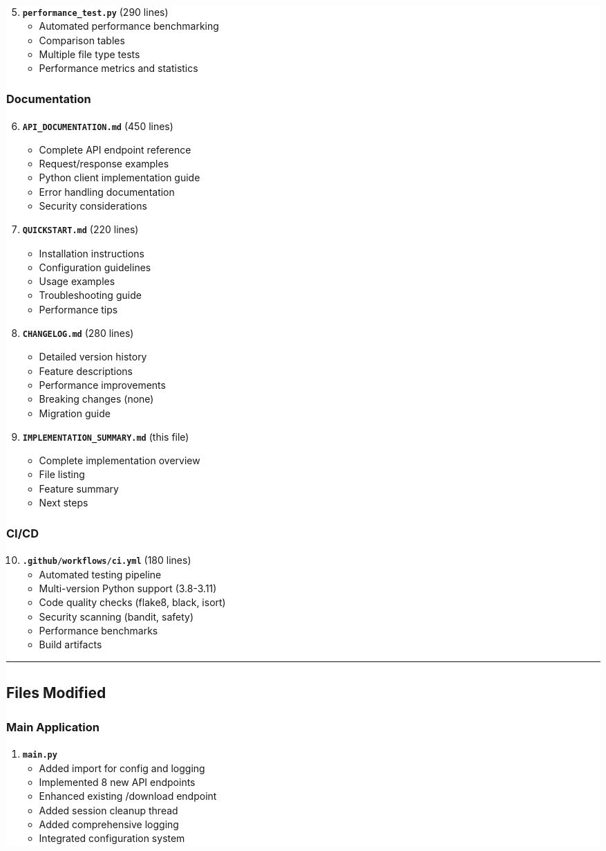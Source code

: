 5. **`performance_test.py`** (290 lines)
   - Automated performance benchmarking
   - Comparison tables
   - Multiple file type tests
   - Performance metrics and statistics

### Documentation
6. **`API_DOCUMENTATION.md`** (450 lines)
   - Complete API endpoint reference
   - Request/response examples
   - Python client implementation guide
   - Error handling documentation
   - Security considerations

7. **`QUICKSTART.md`** (220 lines)
   - Installation instructions
   - Configuration guidelines
   - Usage examples
   - Troubleshooting guide
   - Performance tips

8. **`CHANGELOG.md`** (280 lines)
   - Detailed version history
   - Feature descriptions
   - Performance improvements
   - Breaking changes (none)
   - Migration guide

9. **`IMPLEMENTATION_SUMMARY.md`** (this file)
   - Complete implementation overview
   - File listing
   - Feature summary
   - Next steps

### CI/CD
10. **`.github/workflows/ci.yml`** (180 lines)
    - Automated testing pipeline
    - Multi-version Python support (3.8-3.11)
    - Code quality checks (flake8, black, isort)
    - Security scanning (bandit, safety)
    - Performance benchmarks
    - Build artifacts

---

## Files Modified

### Main Application
1. **`main.py`**
   - Added import for config and logging
   - Implemented 8 new API endpoints
   - Enhanced existing /download endpoint
   - Added session cleanup thread
   - Added comprehensive logging
   - Integrated configuration system
